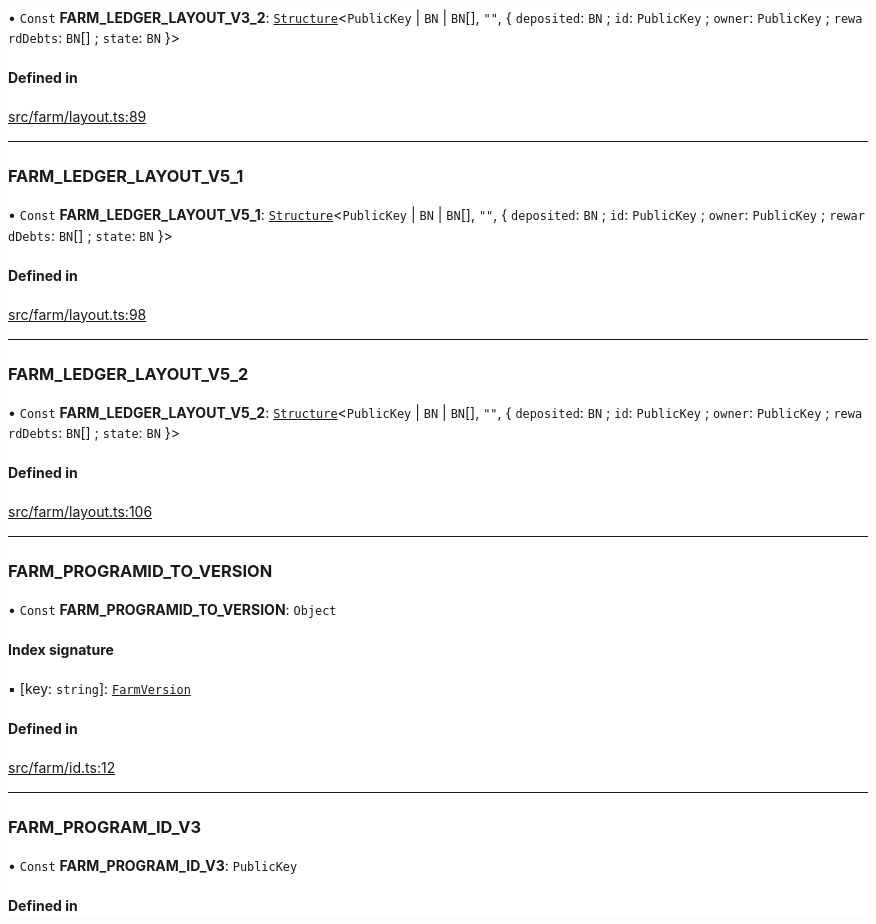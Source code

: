 • `Const` **FARM\_LEDGER\_LAYOUT\_V3\_2**: [`Structure`](classes/Structure.md)<`PublicKey` \| `BN` \| `BN`[], ``""``, { `deposited`: `BN` ; `id`: `PublicKey` ; `owner`: `PublicKey` ; `rewardDebts`: `BN`[] ; `state`: `BN`  }\>

#### Defined in

[src/farm/layout.ts:89](https://github.com/raydium-io/raydium-sdk/blob/3d95730/src/farm/layout.ts#L89)

___

### FARM\_LEDGER\_LAYOUT\_V5\_1

• `Const` **FARM\_LEDGER\_LAYOUT\_V5\_1**: [`Structure`](classes/Structure.md)<`PublicKey` \| `BN` \| `BN`[], ``""``, { `deposited`: `BN` ; `id`: `PublicKey` ; `owner`: `PublicKey` ; `rewardDebts`: `BN`[] ; `state`: `BN`  }\>

#### Defined in

[src/farm/layout.ts:98](https://github.com/raydium-io/raydium-sdk/blob/3d95730/src/farm/layout.ts#L98)

___

### FARM\_LEDGER\_LAYOUT\_V5\_2

• `Const` **FARM\_LEDGER\_LAYOUT\_V5\_2**: [`Structure`](classes/Structure.md)<`PublicKey` \| `BN` \| `BN`[], ``""``, { `deposited`: `BN` ; `id`: `PublicKey` ; `owner`: `PublicKey` ; `rewardDebts`: `BN`[] ; `state`: `BN`  }\>

#### Defined in

[src/farm/layout.ts:106](https://github.com/raydium-io/raydium-sdk/blob/3d95730/src/farm/layout.ts#L106)

___

### FARM\_PROGRAMID\_TO\_VERSION

• `Const` **FARM\_PROGRAMID\_TO\_VERSION**: `Object`

#### Index signature

▪ [key: `string`]: [`FarmVersion`](modules.md#farmversion)

#### Defined in

[src/farm/id.ts:12](https://github.com/raydium-io/raydium-sdk/blob/3d95730/src/farm/id.ts#L12)

___

### FARM\_PROGRAM\_ID\_V3

• `Const` **FARM\_PROGRAM\_ID\_V3**: `PublicKey`

#### Defined in
